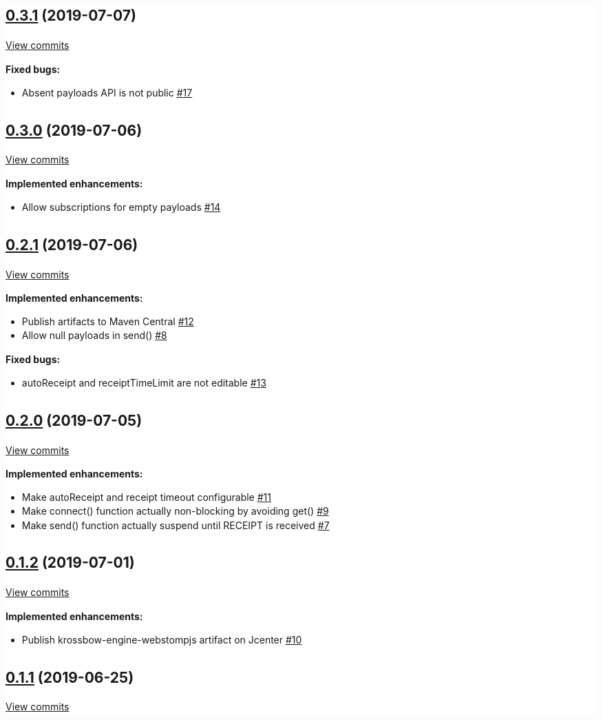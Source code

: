 ## [0.3.1](https://github.com/joffrey-bion/krossbow/tree/0.3.1) (2019-07-07)
[View commits](https://github.com/joffrey-bion/krossbow/compare/0.3.0...0.3.1)

**Fixed bugs:**

- Absent payloads API is not public [\#17](https://github.com/joffrey-bion/krossbow/issues/17)

## [0.3.0](https://github.com/joffrey-bion/krossbow/tree/0.3.0) (2019-07-06)
[View commits](https://github.com/joffrey-bion/krossbow/compare/0.2.1...0.3.0)

**Implemented enhancements:**

- Allow subscriptions for empty payloads [\#14](https://github.com/joffrey-bion/krossbow/issues/14)

## [0.2.1](https://github.com/joffrey-bion/krossbow/tree/0.2.1) (2019-07-06)
[View commits](https://github.com/joffrey-bion/krossbow/compare/0.2.0...0.2.1)

**Implemented enhancements:**

- Publish artifacts to Maven Central [\#12](https://github.com/joffrey-bion/krossbow/issues/12)
- Allow null payloads in send\(\) [\#8](https://github.com/joffrey-bion/krossbow/issues/8)

**Fixed bugs:**

- autoReceipt and receiptTimeLimit are not editable [\#13](https://github.com/joffrey-bion/krossbow/issues/13)

## [0.2.0](https://github.com/joffrey-bion/krossbow/tree/0.2.0) (2019-07-05)
[View commits](https://github.com/joffrey-bion/krossbow/compare/0.1.2...0.2.0)

**Implemented enhancements:**

- Make autoReceipt and receipt timeout configurable [\#11](https://github.com/joffrey-bion/krossbow/issues/11)
- Make connect\(\) function actually non\-blocking by avoiding get\(\) [\#9](https://github.com/joffrey-bion/krossbow/issues/9)
- Make send\(\) function actually suspend until RECEIPT is received [\#7](https://github.com/joffrey-bion/krossbow/issues/7)

## [0.1.2](https://github.com/joffrey-bion/krossbow/tree/0.1.2) (2019-07-01)
[View commits](https://github.com/joffrey-bion/krossbow/compare/0.1.1...0.1.2)

**Implemented enhancements:**

- Publish krossbow\-engine\-webstompjs artifact on Jcenter [\#10](https://github.com/joffrey-bion/krossbow/issues/10)

## [0.1.1](https://github.com/joffrey-bion/krossbow/tree/0.1.1) (2019-06-25)
[View commits](https://github.com/joffrey-bion/krossbow/compare/0.1.0...0.1.1)
